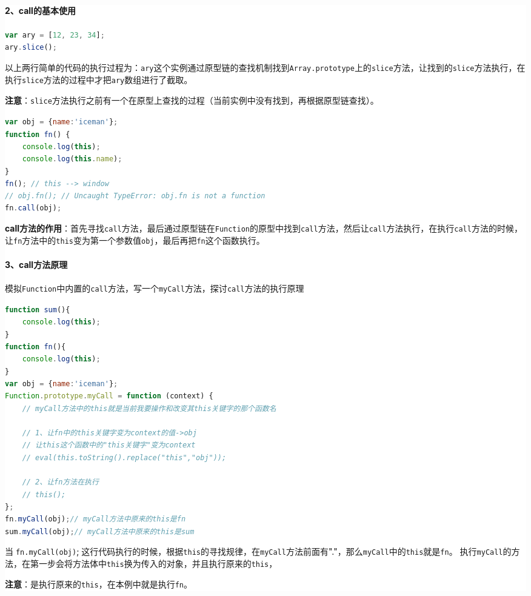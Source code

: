 #### 2、call的基本使用
```js
var ary = [12, 23, 34];
ary.slice();
```

以上两行简单的代码的执行过程为：`ary`这个实例通过原型链的查找机制找到`Array.prototype`上的`slice`方法，让找到的`slice`方法执行，在执行`slice`方法的过程中才把`ary`数组进行了截取。

**注意**：`slice`方法执行之前有一个在原型上查找的过程（当前实例中没有找到，再根据原型链查找）。

```js
var obj = {name:'iceman'};
function fn() {
    console.log(this);
    console.log(this.name);
}
fn(); // this --> window
// obj.fn(); // Uncaught TypeError: obj.fn is not a function
fn.call(obj);
```
**call方法的作用**：首先寻找`call`方法，最后通过原型链在`Function`的原型中找到`call`方法，然后让`call`方法执行，在执行`call`方法的时候，让`fn`方法中的`this`变为第一个参数值`obj`，最后再把`fn`这个函数执行。

#### 3、call方法原理
模拟`Function`中内置的`call`方法，写一个`myCall`方法，探讨`call`方法的执行原理

```js
function sum(){
    console.log(this);
}
function fn(){
    console.log(this);
}
var obj = {name:'iceman'};
Function.prototype.myCall = function (context) {
    // myCall方法中的this就是当前我要操作和改变其this关键字的那个函数名

    // 1、让fn中的this关键字变为context的值->obj
    // 让this这个函数中的"this关键字"变为context
    // eval(this.toString().replace("this","obj"));

    // 2、让fn方法在执行
    // this();
};
fn.myCall(obj);// myCall方法中原来的this是fn
sum.myCall(obj);// myCall方法中原来的this是sum

```

当 `fn.myCall(obj)`; 这行代码执行的时候，根据`this`的寻找规律，在`myCall`方法前面有"."，那么`myCall`中的`this`就是`fn`。
执行`myCall`的方法，在第一步会将方法体中`this`换为传入的对象，并且执行原来的`this`，  

**注意**：是执行原来的`this`，在本例中就是执行`fn`。
